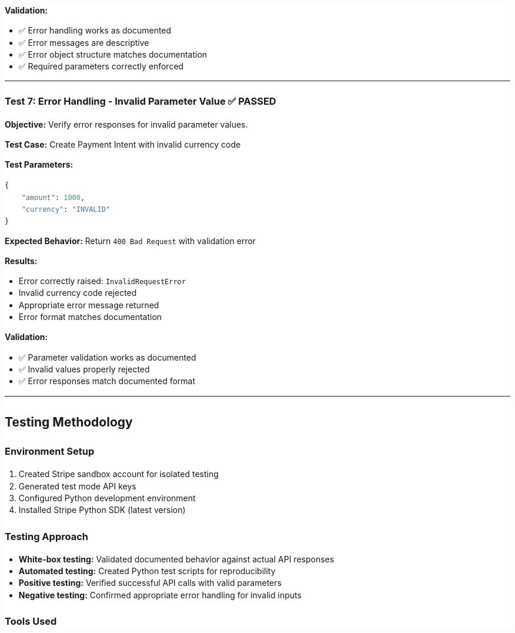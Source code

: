 **Validation:**
- ✅ Error handling works as documented
- ✅ Error messages are descriptive
- ✅ Error object structure matches documentation
- ✅ Required parameters correctly enforced

---

### Test 7: Error Handling - Invalid Parameter Value ✅ PASSED

**Objective:** Verify error responses for invalid parameter values.

**Test Case:** Create Payment Intent with invalid currency code

**Test Parameters:**
```python
{
    "amount": 1000,
    "currency": "INVALID"
}
```

**Expected Behavior:** Return `400 Bad Request` with validation error

**Results:**
- Error correctly raised: `InvalidRequestError`
- Invalid currency code rejected
- Appropriate error message returned
- Error format matches documentation

**Validation:**
- ✅ Parameter validation works as documented
- ✅ Invalid values properly rejected
- ✅ Error responses match documented format

---

## Testing Methodology

### Environment Setup

1. Created Stripe sandbox account for isolated testing
2. Generated test mode API keys
3. Configured Python development environment
4. Installed Stripe Python SDK (latest version)

### Testing Approach

- **White-box testing:** Validated documented behavior against actual API responses
- **Automated testing:** Created Python test scripts for reproducibility
- **Positive testing:** Verified successful API calls with valid parameters
- **Negative testing:** Confirmed appropriate error handling for invalid inputs

### Tools Used
